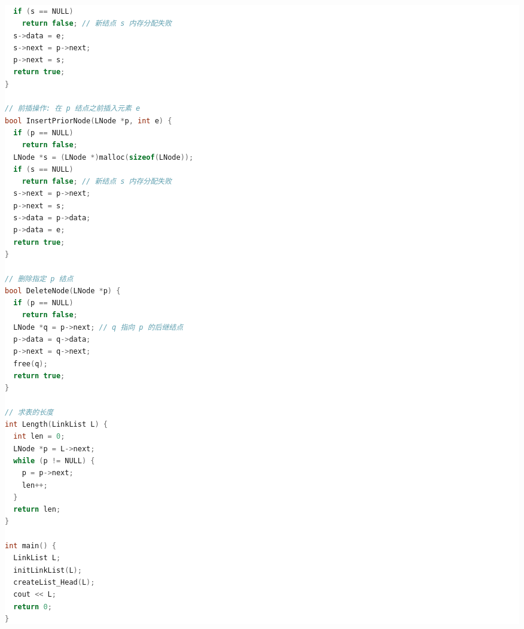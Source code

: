 ```c++
  if (s == NULL)
    return false; // 新结点 s 内存分配失败
  s->data = e;
  s->next = p->next;
  p->next = s;
  return true;
}

// 前插操作: 在 p 结点之前插入元素 e
bool InsertPriorNode(LNode *p, int e) {
  if (p == NULL)
    return false;
  LNode *s = (LNode *)malloc(sizeof(LNode));
  if (s == NULL)
    return false; // 新结点 s 内存分配失败
  s->next = p->next;
  p->next = s;
  s->data = p->data;
  p->data = e;
  return true;
}

// 删除指定 p 结点
bool DeleteNode(LNode *p) {
  if (p == NULL)
    return false;
  LNode *q = p->next; // q 指向 p 的后继结点
  p->data = q->data;
  p->next = q->next;
  free(q);
  return true;
}

// 求表的长度
int Length(LinkList L) {
  int len = 0;
  LNode *p = L->next;
  while (p != NULL) {
    p = p->next;
    len++;
  }
  return len;
}

int main() {
  LinkList L;
  initLinkList(L);
  createList_Head(L);
  cout << L;
  return 0;
}
```
